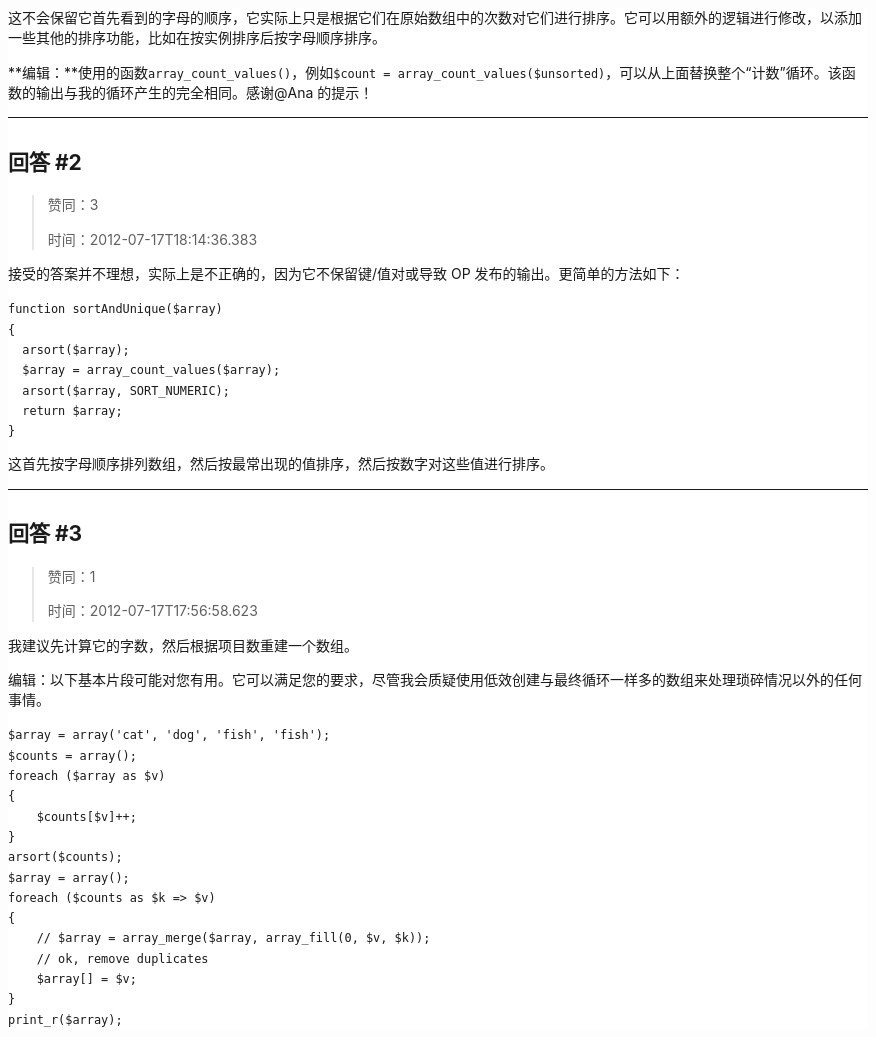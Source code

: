 这不会保留它首先看到的字母的顺序，它实际上只是根据它们在原始数组中的次数对它们进行排序。它可以用额外的逻辑进行修改，以添加一些其他的排序功能，比如在按实例排序后按字母顺序排序。

**编辑：**使用的函数`array_count_values()`，例如`$count = array_count_values($unsorted)`，可以从上面替换整个“计数”循环。该函数的输出与我的循环产生的完全相同。感谢@Ana 的提示！

* * *

## 回答 #2

> 赞同：3
> 
> 时间：2012-07-17T18:14:36.383

接受的答案并不理想，实际上是不正确的，因为它不保留键/值对或导致 OP 发布的输出。更简单的方法如下：

```
function sortAndUnique($array)
{
  arsort($array);
  $array = array_count_values($array);
  arsort($array, SORT_NUMERIC);
  return $array;
} 
```

这首先按字母顺序排列数组，然后按最常出现的值排序，然后按数字对这些值进行排序。

* * *

## 回答 #3

> 赞同：1
> 
> 时间：2012-07-17T17:56:58.623

我建议先计算它的字数，然后根据项目数重建一个数组。

编辑：以下基本片段可能对您有用。它可以满足您的要求，尽管我会质疑使用低效创建与最终循环一样多的数组来处理琐碎情况以外的任何事情。

```
$array = array('cat', 'dog', 'fish', 'fish');
$counts = array();
foreach ($array as $v)
{
    $counts[$v]++;
}
arsort($counts);
$array = array();
foreach ($counts as $k => $v)
{
    // $array = array_merge($array, array_fill(0, $v, $k));
    // ok, remove duplicates
    $array[] = $v;
}
print_r($array); 
```
